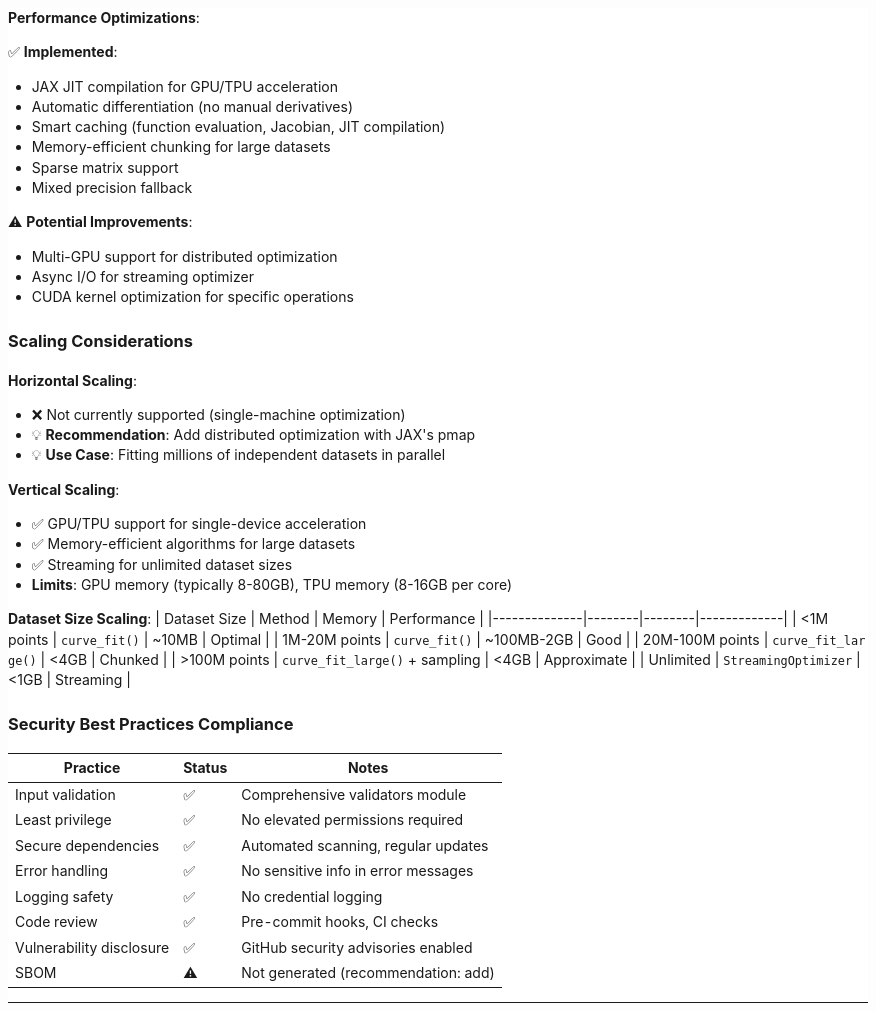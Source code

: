 **Performance Optimizations**:

✅ **Implemented**:
- JAX JIT compilation for GPU/TPU acceleration
- Automatic differentiation (no manual derivatives)
- Smart caching (function evaluation, Jacobian, JIT compilation)
- Memory-efficient chunking for large datasets
- Sparse matrix support
- Mixed precision fallback

⚠️ **Potential Improvements**:
- Multi-GPU support for distributed optimization
- Async I/O for streaming optimizer
- CUDA kernel optimization for specific operations

### Scaling Considerations

**Horizontal Scaling**:
- ❌ Not currently supported (single-machine optimization)
- 💡 **Recommendation**: Add distributed optimization with JAX's pmap
- 💡 **Use Case**: Fitting millions of independent datasets in parallel

**Vertical Scaling**:
- ✅ GPU/TPU support for single-device acceleration
- ✅ Memory-efficient algorithms for large datasets
- ✅ Streaming for unlimited dataset sizes
- **Limits**: GPU memory (typically 8-80GB), TPU memory (8-16GB per core)

**Dataset Size Scaling**:
| Dataset Size | Method | Memory | Performance |
|--------------|--------|--------|-------------|
| <1M points | `curve_fit()` | ~10MB | Optimal |
| 1M-20M points | `curve_fit()` | ~100MB-2GB | Good |
| 20M-100M points | `curve_fit_large()` | <4GB | Chunked |
| >100M points | `curve_fit_large()` + sampling | <4GB | Approximate |
| Unlimited | `StreamingOptimizer` | <1GB | Streaming |

### Security Best Practices Compliance

| Practice | Status | Notes |
|----------|--------|-------|
| Input validation | ✅ | Comprehensive validators module |
| Least privilege | ✅ | No elevated permissions required |
| Secure dependencies | ✅ | Automated scanning, regular updates |
| Error handling | ✅ | No sensitive info in error messages |
| Logging safety | ✅ | No credential logging |
| Code review | ✅ | Pre-commit hooks, CI checks |
| Vulnerability disclosure | ✅ | GitHub security advisories enabled |
| SBOM | ⚠️ | Not generated (recommendation: add) |

---